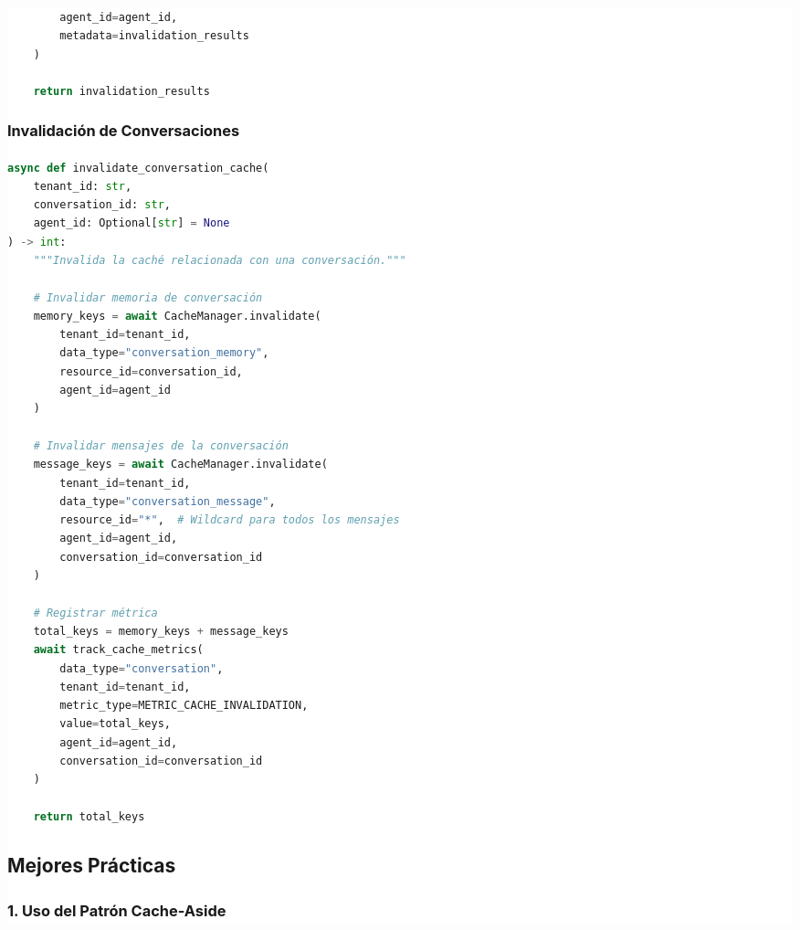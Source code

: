 ```python
        agent_id=agent_id,
        metadata=invalidation_results
    )
    
    return invalidation_results
```

### Invalidación de Conversaciones

```python
async def invalidate_conversation_cache(
    tenant_id: str,
    conversation_id: str,
    agent_id: Optional[str] = None
) -> int:
    """Invalida la caché relacionada con una conversación."""
    
    # Invalidar memoria de conversación
    memory_keys = await CacheManager.invalidate(
        tenant_id=tenant_id,
        data_type="conversation_memory",
        resource_id=conversation_id,
        agent_id=agent_id
    )
    
    # Invalidar mensajes de la conversación
    message_keys = await CacheManager.invalidate(
        tenant_id=tenant_id,
        data_type="conversation_message",
        resource_id="*",  # Wildcard para todos los mensajes
        agent_id=agent_id,
        conversation_id=conversation_id
    )
    
    # Registrar métrica
    total_keys = memory_keys + message_keys
    await track_cache_metrics(
        data_type="conversation",
        tenant_id=tenant_id,
        metric_type=METRIC_CACHE_INVALIDATION,
        value=total_keys,
        agent_id=agent_id,
        conversation_id=conversation_id
    )
    
    return total_keys
```

## Mejores Prácticas

### 1. Uso del Patrón Cache-Aside
